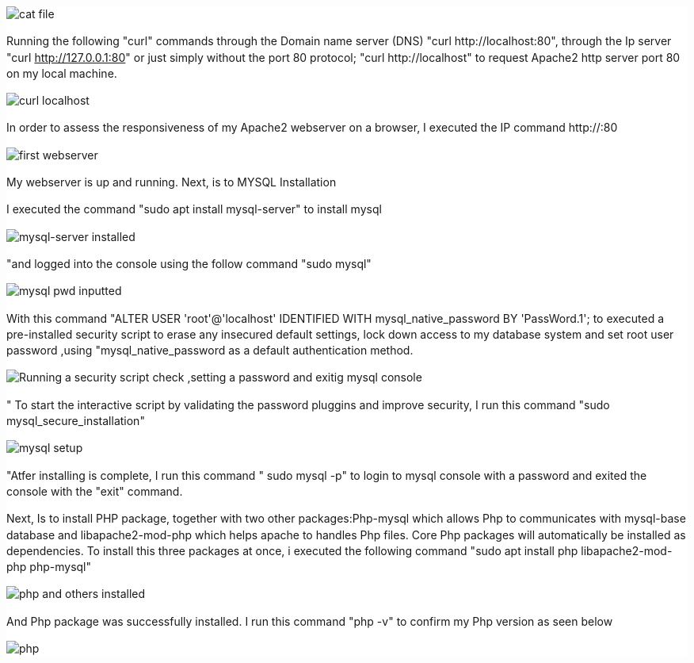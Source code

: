 <img width="926" alt="cat file" src="https://github.com/Gailpositive/Darey.io-Projects-1-10/assets/111061512/6fc89372-d015-4ed2-b1d7-a156371690d7">

Running the following "curl" commands through the Domain name server (DNS) "curl http://localhost:80", through the Ip server "curl http://127.0.0.1:80" or just simply without the port 80 protocol; "curl http://localhost" to request Apache2 http server port 80 on my local machine.

 <img width="902" alt="curl localhost" src="https://github.com/Gailpositive/Darey.io-Projects-1-10/assets/111061512/350b79e7-c4b3-4f44-af8e-44e8c9925342">

 In order to assess the responsiveness of my Apache2 webserver on a browser, I executed the IP command http://<Public-IP-Address>:80

<img width="633" alt="first webserver" src="https://github.com/Gailpositive/Darey.io-Projects-1-10/assets/111061512/5baac9b4-a7ac-4837-abcd-9026af126731">


My webserver is up and running. Next, is to MYSQL Installation

I executed the command "sudo apt install mysql-server" to install mysql

<img width="952" alt="mysql-server installed" src="https://github.com/Gailpositive/Darey.io-Projects-1-10/assets/111061512/d4bab7c8-0d51-46cb-bb1a-a90398b4b548">


  "and logged into the console using the follow command "sudo mysql"

<img width="702" alt="mysql pwd inputted" src="https://github.com/Gailpositive/Darey.io-Projects-1-10/assets/111061512/7c19e2f2-5f0f-4283-9adc-7f4c5012ee3a">

With this command "ALTER USER 'root'@'localhost' IDENTIFIED WITH mysql_native_password BY 'PassWord.1';
to executed a pre-installed security script to erase any insecured default settings, lock down access to my database system and set root user password ,using "mysql_native_password as a default authentication method.  

<img width="458" alt="Running a security script check ,setting a password and exitig mysql console" src="https://github.com/Gailpositive/Darey.io-Projects-1-10/assets/111061512/d8fc79b6-3459-48b5-98ec-6cb7ef067b59">


 " To start the interactive script by validating the password pluggins and improve security, I run this command "sudo mysql_secure_installation" 

<img width="740" alt="mysql setup" src="https://github.com/Gailpositive/Darey.io-Projects-1-10/assets/111061512/f6bfa14f-5c75-4fda-af80-61af3ab76e75">

"Atfer installing is complete, I  run this command " sudo mysql -p" to login to mysql console with a password and exited the console with the "exit" command.

Next, Is to install PHP package, together with two other packages:Php-mysql which allows Php to communicates with mysql-base database and libapache2-mod-php which helps apache to handles Php files. Core Php packages will automatically be installed as dependencies. To install this three packages at once, i executed the following command "sudo apt install php libapache2-mod-php php-mysql"


<img width="924" alt="php and others installed" src="https://github.com/Gailpositive/Darey.io-Projects-1-10/assets/111061512/8753db16-29c1-49f4-80f3-fc386ae891b5">


And Php package was successfully installed. I run this command "php -v" to confirm my Php version as seen below

<img width="777" alt="php" src="https://github.com/Gailpositive/Darey.io-Projects-1-10/assets/111061512/605636af-c71c-4022-b6a1-c90ad9bddb7e">

